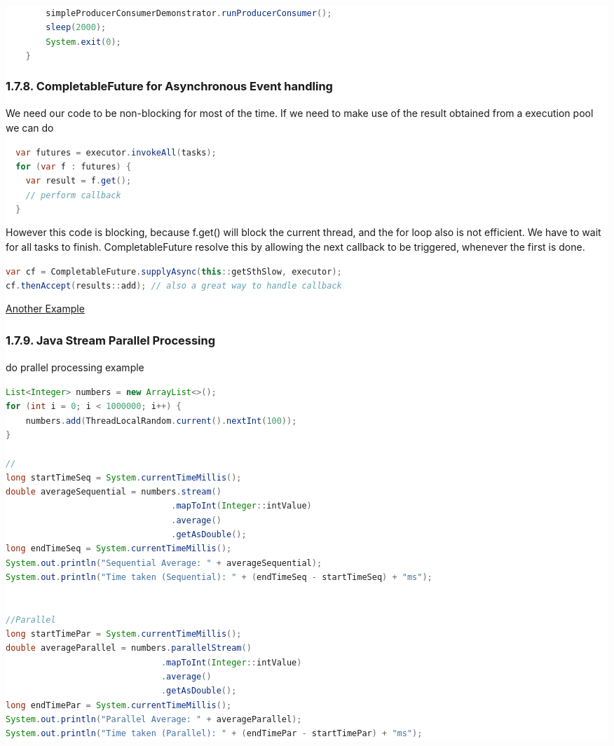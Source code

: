 ```java
        simpleProducerConsumerDemonstrator.runProducerConsumer();
        sleep(2000);
        System.exit(0);
    }

```

### 1.7.8. CompletableFuture for Asynchronous Event handling

We need our code to be non-blocking for most of the time.
If we need to make use of the result obtained from a execution pool
we can do

```java
  var futures = executor.invokeAll(tasks);
  for (var f : futures) {
    var result = f.get();
    // perform callback
  }

```

However this code is blocking, because f.get() will block the current thread, and the for loop also is not efficient. We have to wait for all tasks to finish.
CompletableFuture resolve this by allowing the next callback to be triggered, whenever the first is done.

```java
var cf = CompletableFuture.supplyAsync(this::getSthSlow, executor);
cf.thenAccept(results::add); // also a great way to handle callback
```

[Another Example](https://leetcode.com/problems/web-crawler-multithreaded/solutions/2973071/very-fast-java-completablefuture-solution-5ms/)

### 1.7.9. Java Stream Parallel Processing 

do prallel processing example

```java
List<Integer> numbers = new ArrayList<>();
for (int i = 0; i < 1000000; i++) {
    numbers.add(ThreadLocalRandom.current().nextInt(100));
}

//
long startTimeSeq = System.currentTimeMillis();
double averageSequential = numbers.stream()
                                 .mapToInt(Integer::intValue)
                                 .average()
                                 .getAsDouble();
long endTimeSeq = System.currentTimeMillis();
System.out.println("Sequential Average: " + averageSequential);
System.out.println("Time taken (Sequential): " + (endTimeSeq - startTimeSeq) + "ms");


//Parallel
long startTimePar = System.currentTimeMillis();
double averageParallel = numbers.parallelStream()
                               .mapToInt(Integer::intValue)
                               .average()
                               .getAsDouble();
long endTimePar = System.currentTimeMillis();
System.out.println("Parallel Average: " + averageParallel);
System.out.println("Time taken (Parallel): " + (endTimePar - startTimePar) + "ms");

```